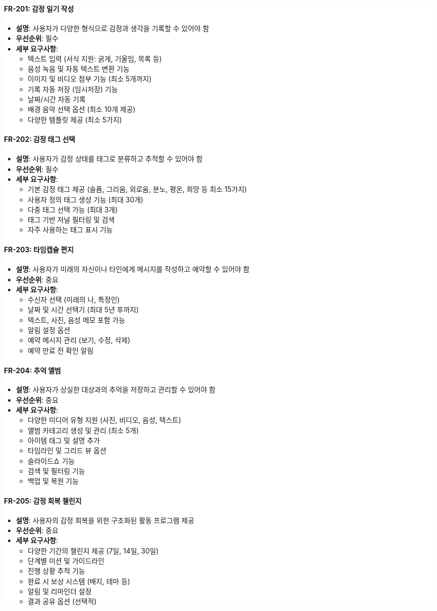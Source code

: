 #### FR-201: 감정 일기 작성
- **설명**: 사용자가 다양한 형식으로 감정과 생각을 기록할 수 있어야 함
- **우선순위**: 필수
- **세부 요구사항**:
  - 텍스트 입력 (서식 지원: 굵게, 기울임, 목록 등)
  - 음성 녹음 및 자동 텍스트 변환 기능
  - 이미지 및 비디오 첨부 기능 (최소 5개까지)
  - 기록 자동 저장 (임시저장) 기능
  - 날짜/시간 자동 기록
  - 배경 음악 선택 옵션 (최소 10개 제공)
  - 다양한 템플릿 제공 (최소 5가지)

#### FR-202: 감정 태그 선택
- **설명**: 사용자가 감정 상태를 태그로 분류하고 추적할 수 있어야 함
- **우선순위**: 필수
- **세부 요구사항**:
  - 기본 감정 태그 제공 (슬픔, 그리움, 외로움, 분노, 평온, 희망 등 최소 15가지)
  - 사용자 정의 태그 생성 기능 (최대 30개)
  - 다중 태그 선택 가능 (최대 3개)
  - 태그 기반 저널 필터링 및 검색
  - 자주 사용하는 태그 표시 기능

#### FR-203: 타임캡슐 편지
- **설명**: 사용자가 미래의 자신이나 타인에게 메시지를 작성하고 예약할 수 있어야 함
- **우선순위**: 중요
- **세부 요구사항**:
  - 수신자 선택 (미래의 나, 특정인)
  - 날짜 및 시간 선택기 (최대 5년 후까지)
  - 텍스트, 사진, 음성 메모 포함 가능
  - 알림 설정 옵션
  - 예약 메시지 관리 (보기, 수정, 삭제)
  - 예약 만료 전 확인 알림

#### FR-204: 추억 앨범
- **설명**: 사용자가 상실한 대상과의 추억을 저장하고 관리할 수 있어야 함
- **우선순위**: 중요
- **세부 요구사항**:
  - 다양한 미디어 유형 지원 (사진, 비디오, 음성, 텍스트)
  - 앨범 카테고리 생성 및 관리 (최소 5개)
  - 아이템 태그 및 설명 추가
  - 타임라인 및 그리드 뷰 옵션
  - 슬라이드쇼 기능
  - 검색 및 필터링 기능
  - 백업 및 복원 기능

#### FR-205: 감정 회복 챌린지
- **설명**: 사용자의 감정 회복을 위한 구조화된 활동 프로그램 제공
- **우선순위**: 중요
- **세부 요구사항**:
  - 다양한 기간의 챌린지 제공 (7일, 14일, 30일)
  - 단계별 미션 및 가이드라인
  - 진행 상황 추적 기능
  - 완료 시 보상 시스템 (배지, 테마 등)
  - 알림 및 리마인더 설정
  - 결과 공유 옵션 (선택적)
